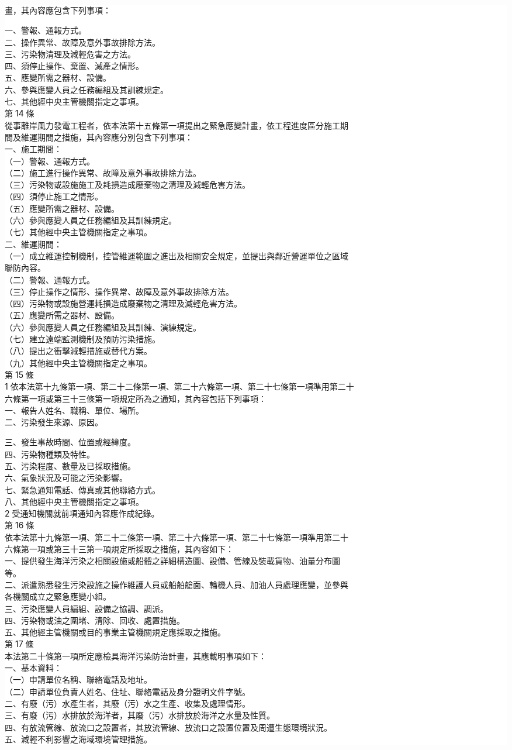畫，其內容應包含下列事項：  


一、警報、通報方式。  
二、操作異常、故障及意外事故排除方法。  
三、污染物清理及減輕危害之方法。  
四、須停止操作、棄置、減產之情形。  
五、應變所需之器材、設備。  
六、參與應變人員之任務編組及其訓練規定。  
七、其他經中央主管機關指定之事項。  
第 14 條  
從事離岸風力發電工程者，依本法第十五條第一項提出之緊急應變計畫，依工程進度區分施工期  
間及維運期間之措施，其內容應分別包含下列事項：  
一、施工期間：  
（一）警報、通報方式。  
（二）施工進行操作異常、故障及意外事故排除方法。  
（三）污染物或設施施工及耗損造成廢棄物之清理及減輕危害方法。  
（四）須停止施工之情形。  
（五）應變所需之器材、設備。  
（六）參與應變人員之任務編組及其訓練規定。  
（七）其他經中央主管機關指定之事項。  
二、維運期間：  
（一）成立維運控制機制，控管維運範圍之進出及相關安全規定，並提出與鄰近營運單位之區域  
聯防內容。  
（二）警報、通報方式。  
（三）停止操作之情形、操作異常、故障及意外事故排除方法。  
（四）污染物或設施營運耗損造成廢棄物之清理及減輕危害方法。  
（五）應變所需之器材、設備。  
（六）參與應變人員之任務編組及其訓練、演練規定。  
（七）建立遠端監測機制及預防污染措施。  
（八）提出之衝擊減輕措施或替代方案。  
（九）其他經中央主管機關指定之事項。  
第 15 條  
1 依本法第十九條第一項、第二十二條第一項、第二十六條第一項、第二十七條第一項準用第二十  
六條第一項或第三十三條第一項規定所為之通知，其內容包括下列事項：  
一、報告人姓名、職稱、單位、場所。  
二、污染發生來源、原因。  


三、發生事故時間、位置或經緯度。  
四、污染物種類及特性。  
五、污染程度、數量及已採取措施。  
六、氣象狀況及可能之污染影響。  
七、緊急通知電話、傳真或其他聯絡方式。  
八、其他經中央主管機關指定之事項。  
2 受通知機關就前項通知內容應作成紀錄。  
第 16 條  
依本法第十九條第一項、第二十二條第一項、第二十六條第一項、第二十七條第一項準用第二十  
六條第一項或第三十三第一項規定所採取之措施，其內容如下：  
一、提供發生海洋污染之相關設施或船體之詳細構造圖、設備、管線及裝載貨物、油量分布圖  
等。  
二、派遣熟悉發生污染設施之操作維護人員或船舶艙面、輪機人員、加油人員處理應變，並參與  
各機關成立之緊急應變小組。  
三、污染應變人員編組、設備之協調、調派。  
四、污染物或油之圍堵、清除、回收、處置措施。  
五、其他經主管機關或目的事業主管機關規定應採取之措施。  
第 17 條  
本法第二十條第一項所定應檢具海洋污染防治計畫，其應載明事項如下：  
一、基本資料：  
（一）申請單位名稱、聯絡電話及地址。  
（二）申請單位負責人姓名、住址、聯絡電話及身分證明文件字號。  
二、有廢（污）水產生者，其廢（污）水之生產、收集及處理情形。  
三、有廢（污）水排放於海洋者，其廢（污）水排放於海洋之水量及性質。  
四、有放流管線、放流口之設置者，其放流管線、放流口之設置位置及周遭生態環境狀況。  
五、減輕不利影響之海域環境管理措施。  